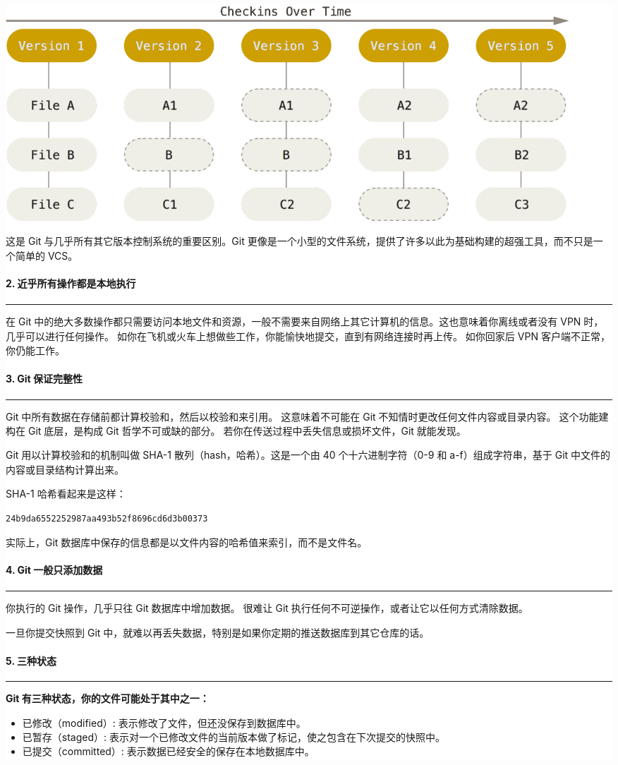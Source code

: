 ![snapshots.png](image/05.png)

这是 Git 与几乎所有其它版本控制系统的重要区别。Git 更像是一个小型的文件系统，提供了许多以此为基础构建的超强工具，而不只是一个简单的 VCS。

#### 2. 近乎所有操作都是本地执行
***

在 Git 中的绝大多数操作都只需要访问本地文件和资源，一般不需要来自网络上其它计算机的信息。这也意味着你离线或者没有 VPN 时，几乎可以进行任何操作。 如你在飞机或火车上想做些工作，你能愉快地提交，直到有网络连接时再上传。 如你回家后 VPN 客户端不正常，你仍能工作。

#### 3. Git 保证完整性
***

Git 中所有数据在存储前都计算校验和，然后以校验和来引用。 这意味着不可能在 Git 不知情时更改任何文件内容或目录内容。 这个功能建构在 Git 底层，是构成 Git 哲学不可或缺的部分。 若你在传送过程中丢失信息或损坏文件，Git 就能发现。

Git 用以计算校验和的机制叫做 SHA-1 散列（hash，哈希）。这是一个由 40 个十六进制字符（0-9 和 a-f）组成字符串，基于 Git 中文件的内容或目录结构计算出来。

SHA-1 哈希看起来是这样：


    24b9da6552252987aa493b52f8696cd6d3b00373


实际上，Git 数据库中保存的信息都是以文件内容的哈希值来索引，而不是文件名。


#### 4. Git 一般只添加数据
***

你执行的 Git 操作，几乎只往 Git 数据库中增加数据。 很难让 Git 执行任何不可逆操作，或者让它以任何方式清除数据。

一旦你提交快照到 Git 中，就难以再丢失数据，特别是如果你定期的推送数据库到其它仓库的话。


#### 5. 三种状态
***

 **Git 有三种状态，你的文件可能处于其中之一：**

+ 已修改（modified）: 表示修改了文件，但还没保存到数据库中。
+ 已暂存（staged）: 表示对一个已修改文件的当前版本做了标记，使之包含在下次提交的快照中。
+ 已提交（committed）: 表示数据已经安全的保存在本地数据库中。
